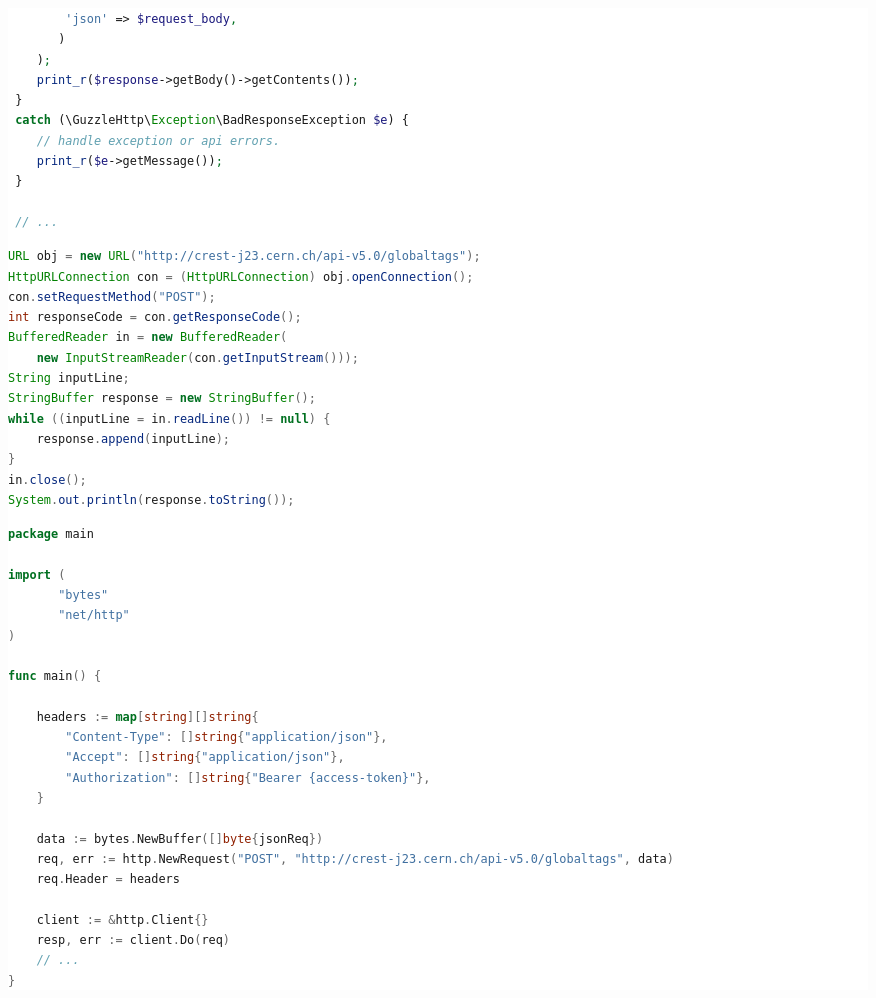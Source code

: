 ```php
        'json' => $request_body,
       )
    );
    print_r($response->getBody()->getContents());
 }
 catch (\GuzzleHttp\Exception\BadResponseException $e) {
    // handle exception or api errors.
    print_r($e->getMessage());
 }

 // ...

```

```java
URL obj = new URL("http://crest-j23.cern.ch/api-v5.0/globaltags");
HttpURLConnection con = (HttpURLConnection) obj.openConnection();
con.setRequestMethod("POST");
int responseCode = con.getResponseCode();
BufferedReader in = new BufferedReader(
    new InputStreamReader(con.getInputStream()));
String inputLine;
StringBuffer response = new StringBuffer();
while ((inputLine = in.readLine()) != null) {
    response.append(inputLine);
}
in.close();
System.out.println(response.toString());

```

```go
package main

import (
       "bytes"
       "net/http"
)

func main() {

    headers := map[string][]string{
        "Content-Type": []string{"application/json"},
        "Accept": []string{"application/json"},
        "Authorization": []string{"Bearer {access-token}"},
    }

    data := bytes.NewBuffer([]byte{jsonReq})
    req, err := http.NewRequest("POST", "http://crest-j23.cern.ch/api-v5.0/globaltags", data)
    req.Header = headers

    client := &http.Client{}
    resp, err := client.Do(req)
    // ...
}

```
